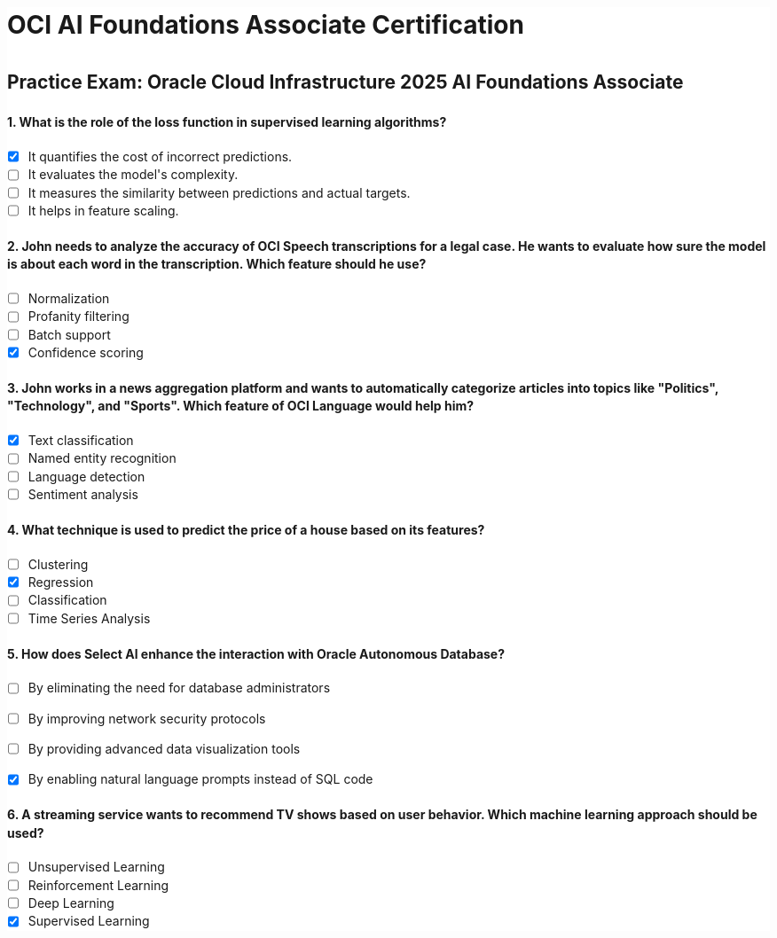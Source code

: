 # OCI AI Foundations Associate Certification
## Practice Exam: Oracle Cloud Infrastructure 2025 AI Foundations Associate


#### 1.	What is the role of the loss function in supervised learning algorithms? 
- [x] It quantifies the cost of incorrect predictions. 
- [ ] It evaluates the model's complexity. 
- [ ] It measures the similarity between predictions and actual targets. 
- [ ] It helps in feature scaling.

#### 2.	John needs to analyze the accuracy of OCI Speech transcriptions for a legal case. He wants to evaluate how sure the model is about each word in the transcription. Which feature should he use? 
- [ ] Normalization 
- [ ] Profanity filtering 
- [ ] Batch support 
- [x] Confidence scoring

#### 3.	John works in a news aggregation platform and wants to automatically categorize articles into topics like "Politics", "Technology", and "Sports". Which feature of OCl Language would help him? 
- [x] Text classification 
- [ ] Named entity recognition 
- [ ] Language detection 
- [ ] Sentiment analysis

#### 4.	What technique is used to predict the price of a house based on its features? 
- [ ] Clustering 
- [x] Regression 
- [ ] Classification 
- [ ] Time Series Analysis

#### 5.	How does Select Al enhance the interaction with Oracle Autonomous Database? 
- [ ] By eliminating the need for database administrators 
- [ ] By improving network security protocols 
- [ ] By providing advanced data visualization tools 
- [x] By enabling natural language prompts instead of SQL code


#### 6.	A streaming service wants to recommend TV shows based on user behavior. Which machine learning approach should be used? 
- [ ] Unsupervised Learning 
- [ ] Reinforcement Learning 
- [ ] Deep Learning 
- [x] Supervised Learning
